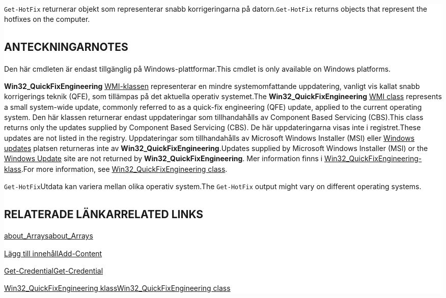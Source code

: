 <span data-ttu-id="5205e-161">`Get-HotFix` returnerar objekt som representerar snabb korrigeringarna på datorn.</span><span class="sxs-lookup"><span data-stu-id="5205e-161">`Get-HotFix` returns objects that represent the hotfixes on the computer.</span></span>

## <span data-ttu-id="5205e-162">ANTECKNINGAR</span><span class="sxs-lookup"><span data-stu-id="5205e-162">NOTES</span></span>

<span data-ttu-id="5205e-163">Den här cmdleten är endast tillgänglig på Windows-plattformar.</span><span class="sxs-lookup"><span data-stu-id="5205e-163">This cmdlet is only available on Windows platforms.</span></span>

<span data-ttu-id="5205e-164">**Win32_QuickFixEngineering** [WMI-klassen](/windows/desktop/WmiSdk/retrieving-a-class) representerar en mindre systemomfattande uppdatering, vanligt vis kallat snabb korrigerings teknik (QFE), som tillämpas på det aktuella operativ systemet.</span><span class="sxs-lookup"><span data-stu-id="5205e-164">The **Win32_QuickFixEngineering** [WMI class](/windows/desktop/WmiSdk/retrieving-a-class) represents a small system-wide update, commonly referred to as a quick-fix engineering (QFE) update, applied to the current operating system.</span></span> <span data-ttu-id="5205e-165">Den här klassen returnerar endast uppdateringar som tillhandahålls av Component Based Servicing (CBS).</span><span class="sxs-lookup"><span data-stu-id="5205e-165">This class returns only the updates supplied by Component Based Servicing (CBS).</span></span> <span data-ttu-id="5205e-166">De här uppdateringarna visas inte i registret.</span><span class="sxs-lookup"><span data-stu-id="5205e-166">These updates are not listed in the registry.</span></span> <span data-ttu-id="5205e-167">Uppdateringar som tillhandahålls av Microsoft Windows Installer (MSI) eller [Windows updates](https://update.microsoft.com) platsen returneras inte av **Win32_QuickFixEngineering**.</span><span class="sxs-lookup"><span data-stu-id="5205e-167">Updates supplied by Microsoft Windows Installer (MSI) or the [Windows Update](https://update.microsoft.com) site are not returned by **Win32_QuickFixEngineering**.</span></span> <span data-ttu-id="5205e-168">Mer information finns i [Win32_QuickFixEngineering-klass](/windows/desktop/CIMWin32Prov/win32-quickfixengineering).</span><span class="sxs-lookup"><span data-stu-id="5205e-168">For more information, see [Win32_QuickFixEngineering class](/windows/desktop/CIMWin32Prov/win32-quickfixengineering).</span></span>

<span data-ttu-id="5205e-169">`Get-HotFix`Utdata kan variera mellan olika operativ system.</span><span class="sxs-lookup"><span data-stu-id="5205e-169">The `Get-HotFix` output might vary on different operating systems.</span></span>

## <span data-ttu-id="5205e-170">RELATERADE LÄNKAR</span><span class="sxs-lookup"><span data-stu-id="5205e-170">RELATED LINKS</span></span>

[<span data-ttu-id="5205e-171">about_Arrays</span><span class="sxs-lookup"><span data-stu-id="5205e-171">about_Arrays</span></span>](../Microsoft.PowerShell.Core/About/about_Arrays.md)

[<span data-ttu-id="5205e-172">Lägg till innehåll</span><span class="sxs-lookup"><span data-stu-id="5205e-172">Add-Content</span></span>](Add-Content.md)

[<span data-ttu-id="5205e-173">Get-Credential</span><span class="sxs-lookup"><span data-stu-id="5205e-173">Get-Credential</span></span>](../Microsoft.PowerShell.Security/Get-Credential.md)

[<span data-ttu-id="5205e-174">Win32_QuickFixEngineering klass</span><span class="sxs-lookup"><span data-stu-id="5205e-174">Win32_QuickFixEngineering class</span></span>](/windows/desktop/CIMWin32Prov/win32-quickfixengineering)
